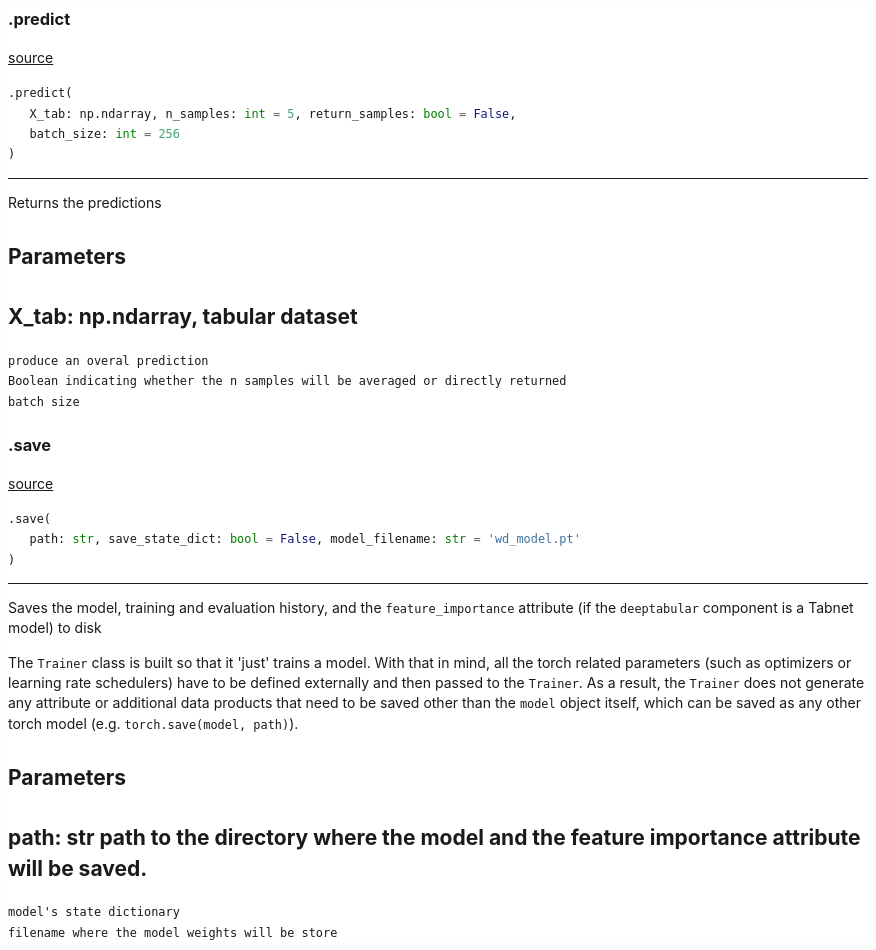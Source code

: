 
### .predict
[source](https://github.com/jrzaurin/pytorch-widedeep/blob/master/pytorch_widedeep/training/bayesian_trainer.py/#L257)
```python
.predict(
   X_tab: np.ndarray, n_samples: int = 5, return_samples: bool = False,
   batch_size: int = 256
)
```

---
Returns the predictions

Parameters
----------
X_tab: np.ndarray,
tabular dataset
---
    produce an overal prediction
    Boolean indicating whether the n samples will be averaged or directly returned
    batch size

### .save
[source](https://github.com/jrzaurin/pytorch-widedeep/blob/master/pytorch_widedeep/training/bayesian_trainer.py/#L330)
```python
.save(
   path: str, save_state_dict: bool = False, model_filename: str = 'wd_model.pt'
)
```

---
Saves the model, training and evaluation history, and the
``feature_importance`` attribute (if the ``deeptabular`` component is a
Tabnet model) to disk

The ``Trainer`` class is built so that it 'just' trains a model. With
that in mind, all the torch related parameters (such as optimizers or
learning rate schedulers) have to be defined externally and then
passed to the ``Trainer``. As a result, the ``Trainer`` does not
generate any attribute or additional data products that need to be
saved other than the ``model`` object itself, which can be saved as
any other torch model (e.g. ``torch.save(model, path)``).

Parameters
----------
path: str
path to the directory where the model and the feature importance
attribute will be saved.
---
    model's state dictionary
    filename where the model weights will be store
